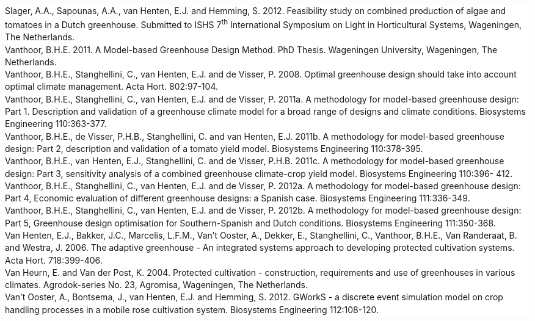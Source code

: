 Slager, A.A., Sapounas, A.A., van Henten, E.J. and Hemming, S. 2012. Feasibility study on combined production of algae and tomatoes in a Dutch greenhouse. Submitted to ISHS $7 ^ { \mathrm { t h } }$ International Symposium on Light in Horticultural Systems, Wageningen, The Netherlands.   
Vanthoor, B.H.E. 2011. A Model-based Greenhouse Design Method. PhD Thesis. Wageningen University, Wageningen, The Netherlands.   
Vanthoor, B.H.E., Stanghellini, C., van Henten, E.J. and de Visser, P. 2008. Optimal greenhouse design should take into account optimal climate management. Acta Hort. 802:97-104.   
Vanthoor, B.H.E., Stanghellini, C., van Henten, E.J. and de Visser, P. 2011a. A methodology for model-based greenhouse design: Part 1. Description and validation of a greenhouse climate model for a broad range of designs and climate conditions. Biosystems Engineering 110:363-377.   
Vanthoor, B.H.E., de Visser, P.H.B., Stanghellini, C. and van Henten, E.J. 2011b. A methodology for model-based greenhouse design: Part 2, description and validation of a tomato yield model. Biosystems Engineering 110:378-395.   
Vanthoor, B.H.E., van Henten, E.J., Stanghellini, C. and de Visser, P.H.B. 2011c. A methodology for model-based greenhouse design: Part 3, sensitivity analysis of a combined greenhouse climate-crop yield model. Biosystems Engineering 110:396- 412.   
Vanthoor, B.H.E., Stanghellini, C., van Henten, E.J. and de Visser, P. 2012a. A methodology for model-based greenhouse design: Part 4, Economic evaluation of different greenhouse designs: a Spanish case. Biosystems Engineering 111:336-349.   
Vanthoor, B.H.E., Stanghellini, C., van Henten, E.J. and de Visser, P. 2012b. A methodology for model-based greenhouse design: Part 5, Greenhouse design optimisation for Southern-Spanish and Dutch conditions. Biosystems Engineering 111:350-368.   
Van Henten, E.J., Bakker, J.C., Marcelis, L.F.M., Van’t Ooster, A., Dekker, E., Stanghellini, C., Vanthoor, B.H.E., Van Randeraat, B. and Westra, J. 2006. The adaptive greenhouse - An integrated systems approach to developing protected cultivation systems. Acta Hort. 718:399-406.   
Van Heurn, E. and Van der Post, K. 2004. Protected cultivation - construction, requirements and use of greenhouses in various climates. Agrodok-series No. 23, Agromisa, Wageningen, The Netherlands.   
Van’t Ooster, A., Bontsema, J., van Henten, E.J. and Hemming, S. 2012. GWorkS - a discrete event simulation model on crop handling processes in a mobile rose cultivation system. Biosystems Engineering 112:108-120. 